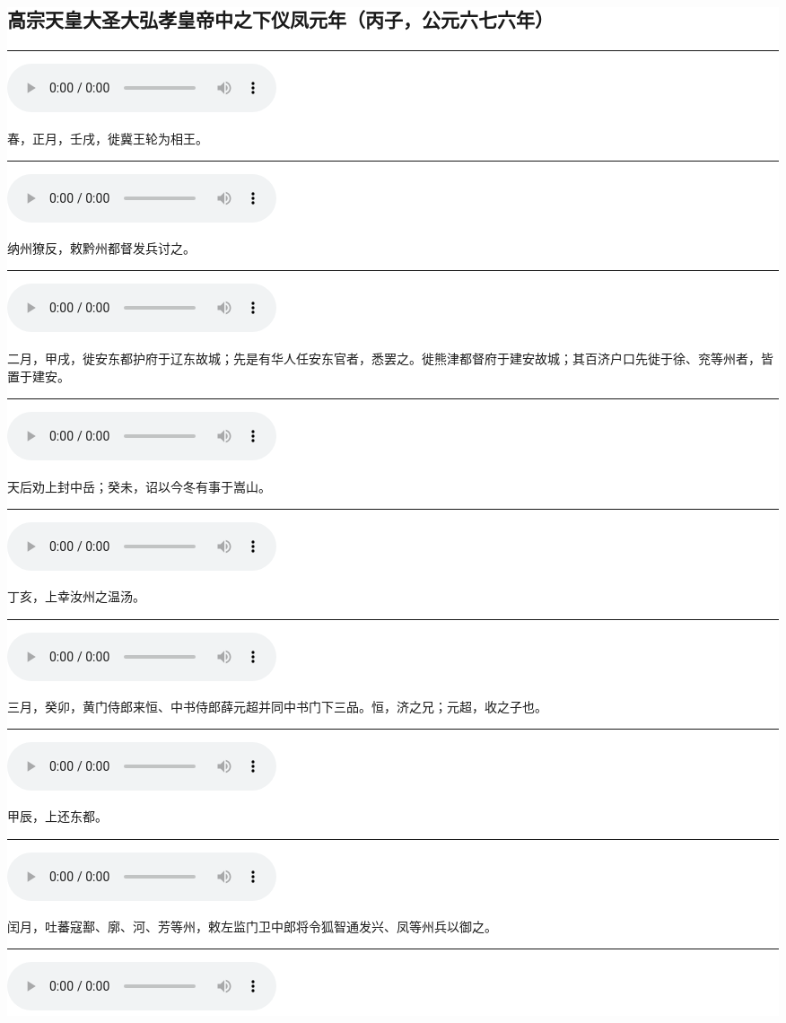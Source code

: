 
## 高宗天皇大圣大弘孝皇帝中之下仪凤元年（丙子，公元六七六年）

---

![](assets/audios/202/64.mp3)

春，正月，壬戌，徙冀王轮为相王。

---

![](assets/audios/202/65.mp3)

纳州獠反，敕黔州都督发兵讨之。

---

![](assets/audios/202/66.mp3)

二月，甲戌，徙安东都护府于辽东故城；先是有华人任安东官者，悉罢之。徙熊津都督府于建安故城；其百济户口先徙于徐、兖等州者，皆置于建安。

---

![](assets/audios/202/67.mp3)

天后劝上封中岳；癸未，诏以今冬有事于嵩山。

---

![](assets/audios/202/68.mp3)

丁亥，上幸汝州之温汤。

---

![](assets/audios/202/69.mp3)

三月，癸卯，黄门侍郎来恒、中书侍郎薛元超并同中书门下三品。恒，济之兄；元超，收之子也。

---

![](assets/audios/202/70.mp3)

甲辰，上还东都。

---

![](assets/audios/202/71.mp3)

闰月，吐蕃寇鄯、廓、河、芳等州，敕左监门卫中郎将令狐智通发兴、凤等州兵以御之。

---

![](assets/audios/202/72.mp3)
